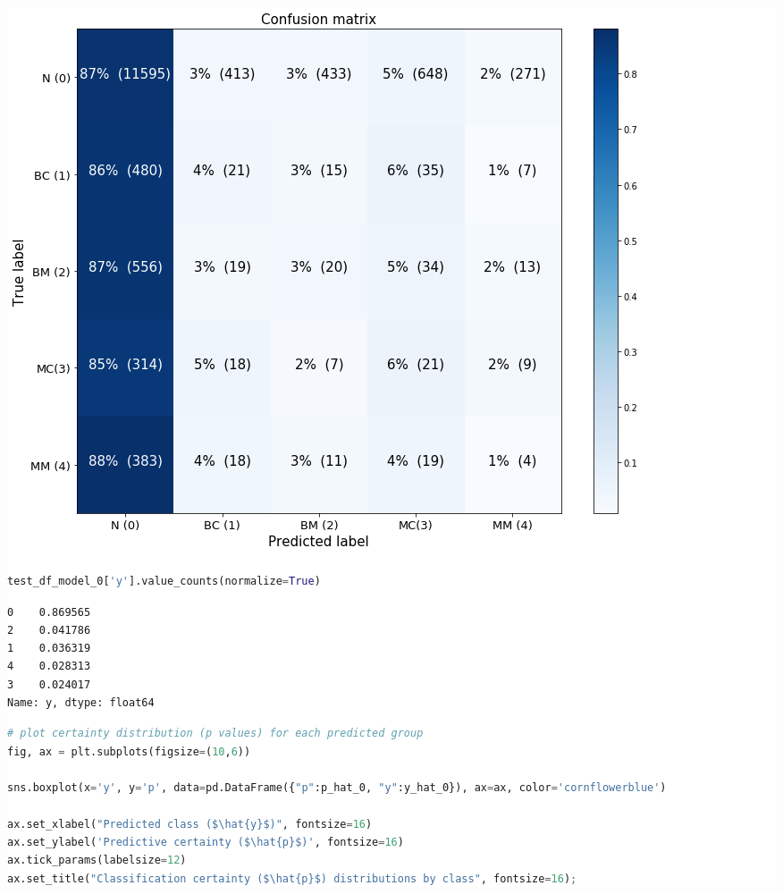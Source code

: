 

![png](model_evaluation_vis_files/model_evaluation_vis_7_0.png)




```python
test_df_model_0['y'].value_counts(normalize=True)
```





    0    0.869565
    2    0.041786
    1    0.036319
    4    0.028313
    3    0.024017
    Name: y, dtype: float64





```python
# plot certainty distribution (p values) for each predicted group
fig, ax = plt.subplots(figsize=(10,6))

sns.boxplot(x='y', y='p', data=pd.DataFrame({"p":p_hat_0, "y":y_hat_0}), ax=ax, color='cornflowerblue')

ax.set_xlabel("Predicted class ($\hat{y}$)", fontsize=16)
ax.set_ylabel('Predictive certainty ($\hat{p}$)', fontsize=16)
ax.tick_params(labelsize=12)
ax.set_title("Classification certainty ($\hat{p}$) distributions by class", fontsize=16);
```
